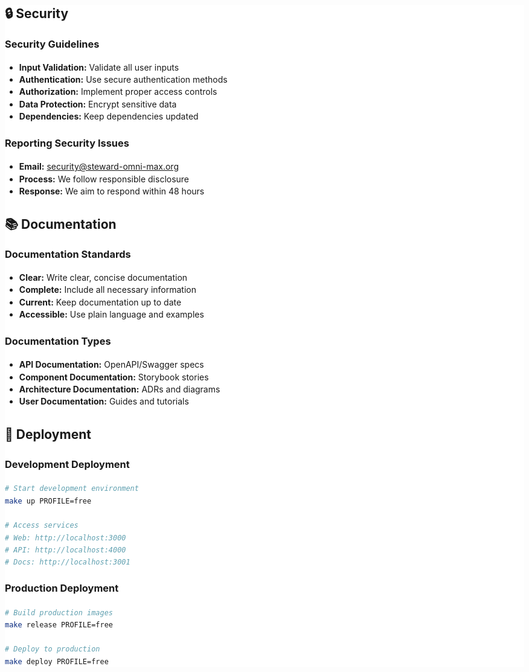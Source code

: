 ## 🔒 Security

### Security Guidelines
- **Input Validation:** Validate all user inputs
- **Authentication:** Use secure authentication methods
- **Authorization:** Implement proper access controls
- **Data Protection:** Encrypt sensitive data
- **Dependencies:** Keep dependencies updated

### Reporting Security Issues
- **Email:** security@steward-omni-max.org
- **Process:** We follow responsible disclosure
- **Response:** We aim to respond within 48 hours

## 📚 Documentation

### Documentation Standards
- **Clear:** Write clear, concise documentation
- **Complete:** Include all necessary information
- **Current:** Keep documentation up to date
- **Accessible:** Use plain language and examples

### Documentation Types
- **API Documentation:** OpenAPI/Swagger specs
- **Component Documentation:** Storybook stories
- **Architecture Documentation:** ADRs and diagrams
- **User Documentation:** Guides and tutorials

## 🚀 Deployment

### Development Deployment
```bash
# Start development environment
make up PROFILE=free

# Access services
# Web: http://localhost:3000
# API: http://localhost:4000
# Docs: http://localhost:3001
```

### Production Deployment
```bash
# Build production images
make release PROFILE=free

# Deploy to production
make deploy PROFILE=free
```
